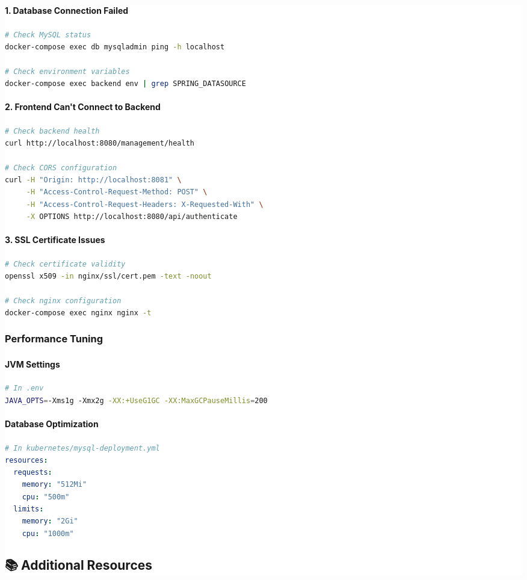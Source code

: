 #### 1. Database Connection Failed
```bash
# Check MySQL status
docker-compose exec db mysqladmin ping -h localhost

# Check environment variables
docker-compose exec backend env | grep SPRING_DATASOURCE
```

#### 2. Frontend Can't Connect to Backend
```bash
# Check backend health
curl http://localhost:8080/management/health

# Check CORS configuration
curl -H "Origin: http://localhost:8081" \
     -H "Access-Control-Request-Method: POST" \
     -H "Access-Control-Request-Headers: X-Requested-With" \
     -X OPTIONS http://localhost:8080/api/authenticate
```

#### 3. SSL Certificate Issues
```bash
# Check certificate validity
openssl x509 -in nginx/ssl/cert.pem -text -noout

# Check nginx configuration
docker-compose exec nginx nginx -t
```

### Performance Tuning

#### JVM Settings
```bash
# In .env
JAVA_OPTS=-Xms1g -Xmx2g -XX:+UseG1GC -XX:MaxGCPauseMillis=200
```

#### Database Optimization
```yaml
# In kubernetes/mysql-deployment.yml
resources:
  requests:
    memory: "512Mi"
    cpu: "500m"
  limits:
    memory: "2Gi"
    cpu: "1000m"
```

## 📚 Additional Resources
